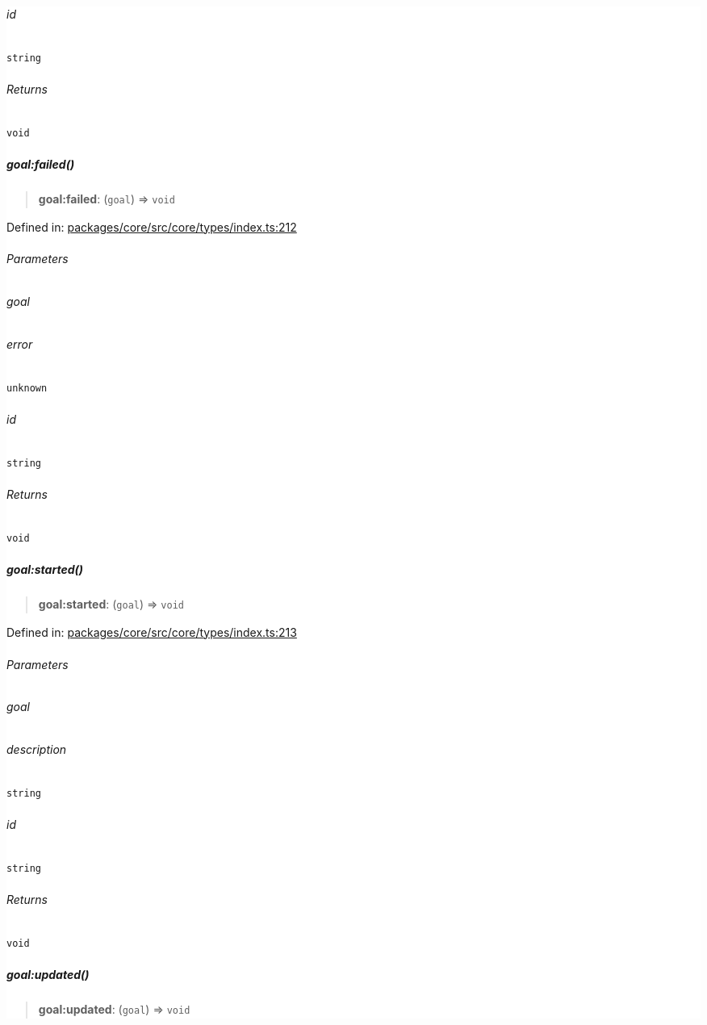 ###### id

`string`

###### Returns

`void`

##### goal:failed()

> **goal:failed**: (`goal`) => `void`

Defined in:
[packages/core/src/core/types/index.ts:212](https://github.com/daydreamsai/daydreams/blob/f0e72101c0795a088a55fd072950f44bb2267eb0/packages/core/src/core/types/index.ts#L212)

###### Parameters

###### goal

###### error

`unknown`

###### id

`string`

###### Returns

`void`

##### goal:started()

> **goal:started**: (`goal`) => `void`

Defined in:
[packages/core/src/core/types/index.ts:213](https://github.com/daydreamsai/daydreams/blob/f0e72101c0795a088a55fd072950f44bb2267eb0/packages/core/src/core/types/index.ts#L213)

###### Parameters

###### goal

###### description

`string`

###### id

`string`

###### Returns

`void`

##### goal:updated()

> **goal:updated**: (`goal`) => `void`

